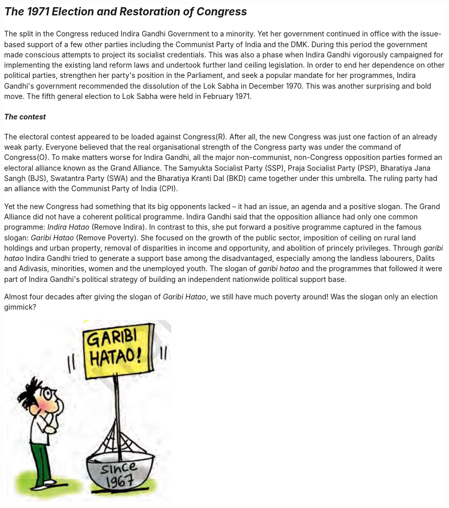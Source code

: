 ## *The 1971 Election and Restoration of Congress*

The split in the Congress reduced Indira Gandhi Government to a minority. Yet her government continued in office with the issue-based support of a few other parties including the Communist Party of India and the DMK. During this period the government made conscious attempts to project its socialist credentials. This was also a phase when Indira Gandhi vigorously campaigned for implementing the existing land reform laws and undertook further land ceiling legislation. In order to end her dependence on other political parties, strengthen her party's position in the Parliament, and seek a popular mandate for her programmes, Indira Gandhi's government recommended the dissolution of the Lok Sabha in December 1970. This was another surprising and bold move. The fifth general election to Lok Sabha were held in February 1971.

#### *The contest*

The electoral contest appeared to be loaded against Congress(R). After all, the new Congress was just one faction of an already weak party. Everyone believed that the real organisational strength of the Congress party was under the command of Congress(O). To make matters worse for Indira Gandhi, all the major non-communist, non-Congress opposition parties formed an electoral alliance known as the Grand Alliance. The Samyukta Socialist Party (SSP), Praja Socialist Party (PSP), Bharatiya Jana Sangh (BJS), Swatantra Party (SWA) and the Bharatiya Kranti Dal (BKD) came together under this umbrella. The ruling party had an alliance with the Communist Party of India (CPI).

Yet the new Congress had something that its big opponents lacked – it had an issue, an agenda and a positive slogan. The Grand Alliance did not have a coherent political programme. Indira Gandhi said that the opposition alliance had only one common programme: *Indira Hatao* (Remove Indira). In contrast to this, she put forward a positive programme captured in the famous slogan: *Garibi Hatao*  (Remove Poverty). She focused on the growth of the public sector, imposition of ceiling on rural land holdings and urban property, removal of disparities in income and opportunity, and abolition of princely privileges. Through *garibi hatao* Indira Gandhi tried to generate a support base among the disadvantaged, especially among the landless labourers, Dalits and Adivasis, minorities, women and the unemployed youth. The slogan of *garibi hatao* and the programmes that followed it were part of Indira Gandhi's political strategy of building an independent nationwide political support base.

Almost four decades after giving the slogan of *Garibi Hatao*, we still have much poverty around! Was the slogan only an election gimmick?

![](_page_14_Picture_7.jpeg)
